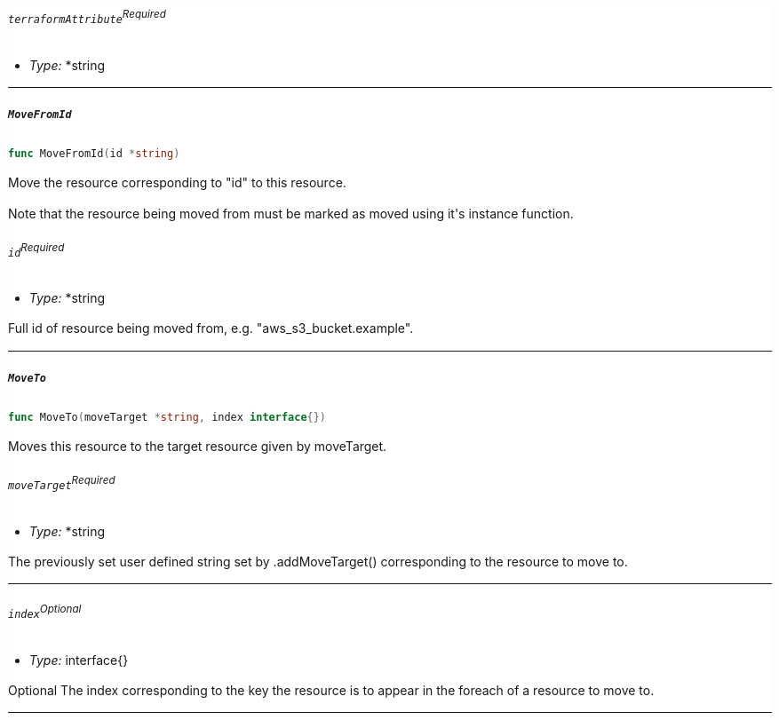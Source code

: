 ###### `terraformAttribute`<sup>Required</sup> <a name="terraformAttribute" id="@cdktf/provider-vsphere.virtualMachineClass.VirtualMachineClass.interpolationForAttribute.parameter.terraformAttribute"></a>

- *Type:* *string

---

##### `MoveFromId` <a name="MoveFromId" id="@cdktf/provider-vsphere.virtualMachineClass.VirtualMachineClass.moveFromId"></a>

```go
func MoveFromId(id *string)
```

Move the resource corresponding to "id" to this resource.

Note that the resource being moved from must be marked as moved using it's instance function.

###### `id`<sup>Required</sup> <a name="id" id="@cdktf/provider-vsphere.virtualMachineClass.VirtualMachineClass.moveFromId.parameter.id"></a>

- *Type:* *string

Full id of resource being moved from, e.g. "aws_s3_bucket.example".

---

##### `MoveTo` <a name="MoveTo" id="@cdktf/provider-vsphere.virtualMachineClass.VirtualMachineClass.moveTo"></a>

```go
func MoveTo(moveTarget *string, index interface{})
```

Moves this resource to the target resource given by moveTarget.

###### `moveTarget`<sup>Required</sup> <a name="moveTarget" id="@cdktf/provider-vsphere.virtualMachineClass.VirtualMachineClass.moveTo.parameter.moveTarget"></a>

- *Type:* *string

The previously set user defined string set by .addMoveTarget() corresponding to the resource to move to.

---

###### `index`<sup>Optional</sup> <a name="index" id="@cdktf/provider-vsphere.virtualMachineClass.VirtualMachineClass.moveTo.parameter.index"></a>

- *Type:* interface{}

Optional The index corresponding to the key the resource is to appear in the foreach of a resource to move to.

---